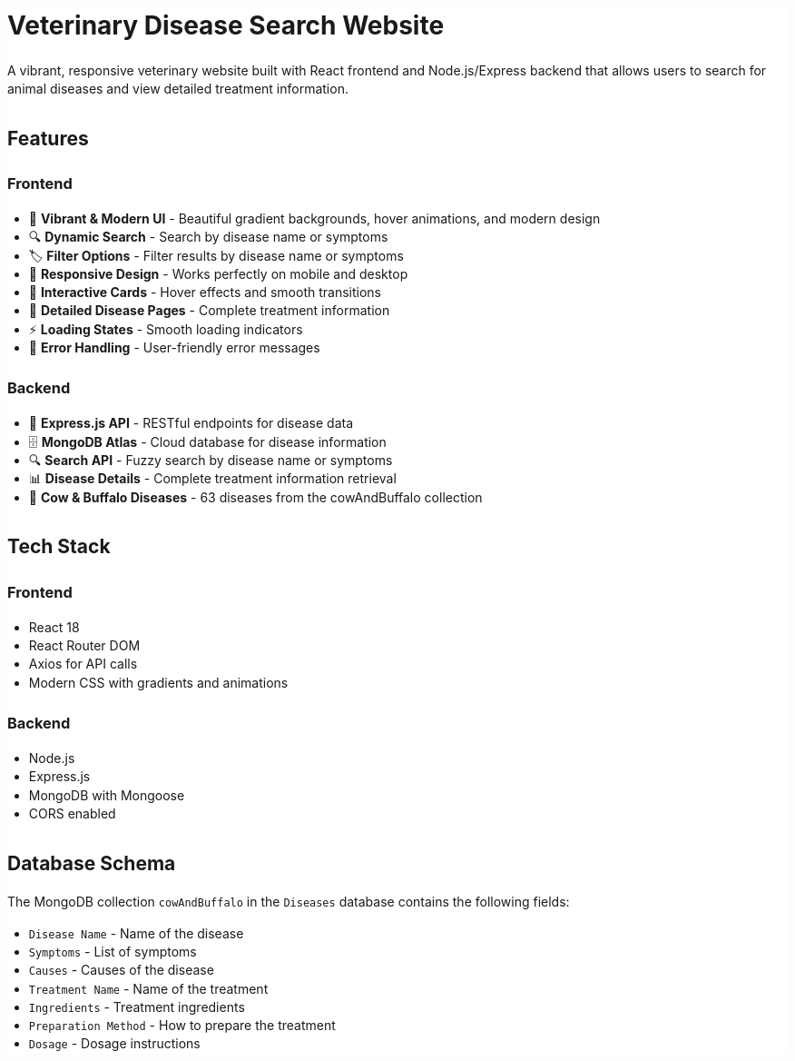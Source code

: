 # Veterinary Disease Search Website

A vibrant, responsive veterinary website built with React frontend and Node.js/Express backend that allows users to search for animal diseases and view detailed treatment information.

## Features

### Frontend
- 🎨 **Vibrant & Modern UI** - Beautiful gradient backgrounds, hover animations, and modern design
- 🔍 **Dynamic Search** - Search by disease name or symptoms
- 🏷️ **Filter Options** - Filter results by disease name or symptoms
- 📱 **Responsive Design** - Works perfectly on mobile and desktop
- 🎯 **Interactive Cards** - Hover effects and smooth transitions
- 📄 **Detailed Disease Pages** - Complete treatment information
- ⚡ **Loading States** - Smooth loading indicators
- 🚨 **Error Handling** - User-friendly error messages

### Backend
- 🚀 **Express.js API** - RESTful endpoints for disease data
- 🗄️ **MongoDB Atlas** - Cloud database for disease information
- 🔍 **Search API** - Fuzzy search by disease name or symptoms
- 📊 **Disease Details** - Complete treatment information retrieval
- 🐄 **Cow & Buffalo Diseases** - 63 diseases from the cowAndBuffalo collection

## Tech Stack

### Frontend
- React 18
- React Router DOM
- Axios for API calls
- Modern CSS with gradients and animations

### Backend
- Node.js
- Express.js
- MongoDB with Mongoose
- CORS enabled

## Database Schema

The MongoDB collection `cowAndBuffalo` in the `Diseases` database contains the following fields:
- `Disease Name` - Name of the disease
- `Symptoms` - List of symptoms
- `Causes` - Causes of the disease
- `Treatment Name` - Name of the treatment
- `Ingredients` - Treatment ingredients
- `Preparation Method` - How to prepare the treatment
- `Dosage` - Dosage instructions
